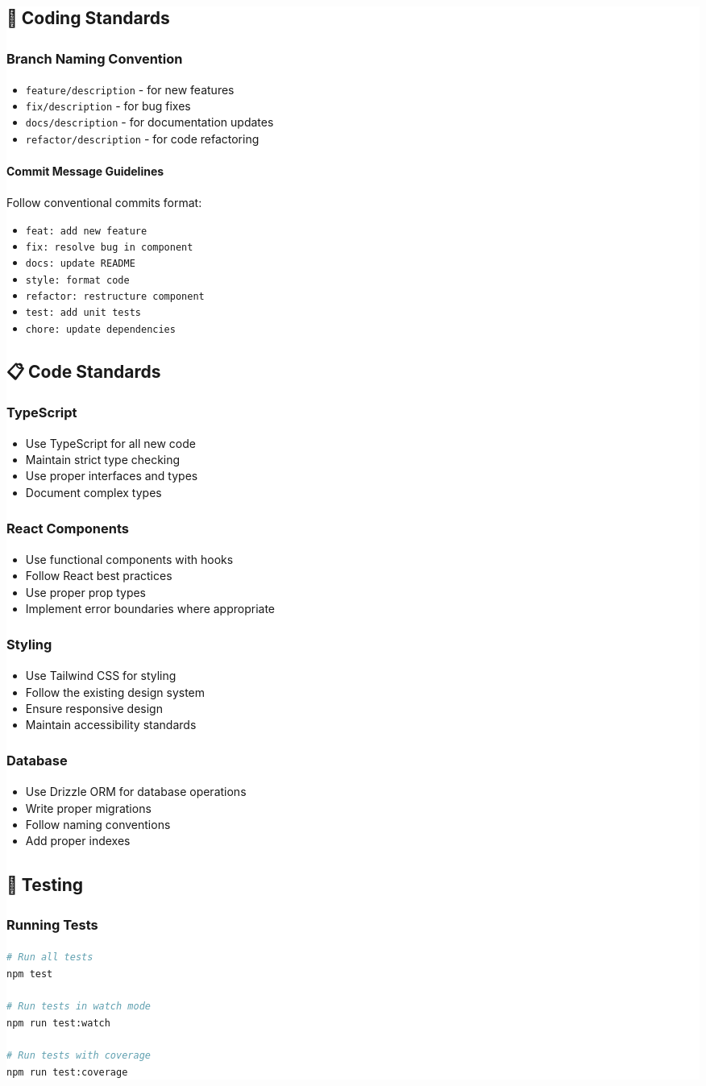 ## 📏 Coding Standards

### Branch Naming Convention
- `feature/description` - for new features
- `fix/description` - for bug fixes
- `docs/description` - for documentation updates
- `refactor/description` - for code refactoring

#### Commit Message Guidelines
Follow conventional commits format:
- `feat: add new feature`
- `fix: resolve bug in component`
- `docs: update README`
- `style: format code`
- `refactor: restructure component`
- `test: add unit tests`
- `chore: update dependencies`

## 📋 Code Standards

### TypeScript
- Use TypeScript for all new code
- Maintain strict type checking
- Use proper interfaces and types
- Document complex types

### React Components
- Use functional components with hooks
- Follow React best practices
- Use proper prop types
- Implement error boundaries where appropriate

### Styling
- Use Tailwind CSS for styling
- Follow the existing design system
- Ensure responsive design
- Maintain accessibility standards

### Database
- Use Drizzle ORM for database operations
- Write proper migrations
- Follow naming conventions
- Add proper indexes

## 🧪 Testing

### Running Tests
```bash
# Run all tests
npm test

# Run tests in watch mode
npm run test:watch

# Run tests with coverage
npm run test:coverage
```
